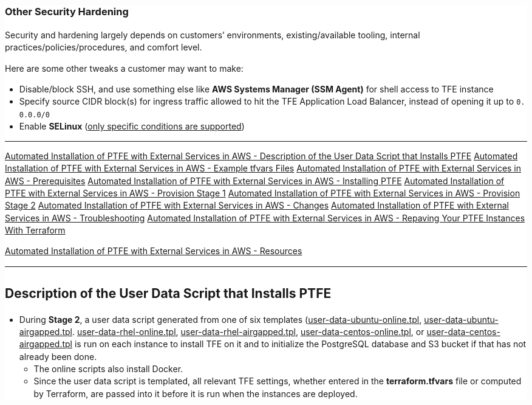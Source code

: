 ### Other Security Hardening
Security and hardening largely depends on customers’ environments, existing/available tooling, internal practices/policies/procedures, and comfort level. 

Here are some other tweaks a customer may want to make:
- Disable/block SSH, and use something else like **AWS Systems Manager (SSM Agent)** for shell access to TFE instance
- Specify source CIDR block(s) for ingress traffic allowed to hit the TFE Application Load Balancer, instead of opening it up to `0.0.0.0/0`
- Enable **SELinux** ([only specific conditions are supported](https://www.terraform.io/docs/enterprise/before-installing/index.html#linux-instance))



- - - -

[Automated Installation of PTFE with External Services in AWS - Description of the User Data Script that Installs PTFE](bear://x-callback-url/open-note?id=BE232B3D-94AE-49B6-9B33-B62095551C8C-66557-000513BBCB51AF13&header=Description%20of%20the%20User%20Data%20Script%20that%20Installs%20PTFE)
[Automated Installation of PTFE with External Services in AWS - Example tfvars Files](bear://x-callback-url/open-note?id=BE232B3D-94AE-49B6-9B33-B62095551C8C-66557-000513BBCB51AF13&header=Example%20tfvars%20Files)
[Automated Installation of PTFE with External Services in AWS - Prerequisites](bear://x-callback-url/open-note?id=BE232B3D-94AE-49B6-9B33-B62095551C8C-66557-000513BBCB51AF13&header=Prerequisites)
[Automated Installation of PTFE with External Services in AWS - Installing PTFE](bear://x-callback-url/open-note?id=BE232B3D-94AE-49B6-9B33-B62095551C8C-66557-000513BBCB51AF13&header=Installing%20PTFE)
[Automated Installation of PTFE with External Services in AWS - Provision Stage 1](bear://x-callback-url/open-note?id=BE232B3D-94AE-49B6-9B33-B62095551C8C-66557-000513BBCB51AF13&header=Provision%20Stage%201)
[Automated Installation of PTFE with External Services in AWS - Provision Stage 2](bear://x-callback-url/open-note?id=BE232B3D-94AE-49B6-9B33-B62095551C8C-66557-000513BBCB51AF13&header=Provision%20Stage%202)
[Automated Installation of PTFE with External Services in AWS - Changes](bear://x-callback-url/open-note?id=BE232B3D-94AE-49B6-9B33-B62095551C8C-66557-000513BBCB51AF13&header=Changes)
[Automated Installation of PTFE with External Services in AWS - Troubleshooting](bear://x-callback-url/open-note?id=BE232B3D-94AE-49B6-9B33-B62095551C8C-66557-000513BBCB51AF13&header=Troubleshooting)
[Automated Installation of PTFE with External Services in AWS - Repaving Your PTFE Instances With Terraform](bear://x-callback-url/open-note?id=BE232B3D-94AE-49B6-9B33-B62095551C8C-66557-000513BBCB51AF13&header=Repaving%20Your%20PTFE%20Instances%20With%20Terraform)

[Automated Installation of PTFE with External Services in AWS - Resources](bear://x-callback-url/open-note?id=BE232B3D-94AE-49B6-9B33-B62095551C8C-66557-000513BBCB51AF13&header=Resources)


- - - -

## Description of the User Data Script that Installs PTFE

* During **Stage 2**, a user data script generated from one of six templates ([user-data-ubuntu-online.tpl](https://github.com/hashicorp/private-terraform-enterprise/blob/automated-aws-pes-installation/examples/aws/user-data-ubuntu-online.tpl), [user-data-ubuntu-airgapped.tpl](https://github.com/hashicorp/private-terraform-enterprise/blob/automated-aws-pes-installation/examples/aws/user-data-ubuntu-airgapped.tpl). [user-data-rhel-online.tpl](https://github.com/hashicorp/private-terraform-enterprise/blob/automated-aws-pes-installation/examples/aws/user-data-rhel-online.tpl), [user-data-rhel-airgapped.tpl](https://github.com/hashicorp/private-terraform-enterprise/blob/automated-aws-pes-installation/examples/aws/user-data-rhel-airgapped.tpl), [user-data-centos-online.tpl](https://github.com/hashicorp/private-terraform-enterprise/blob/automated-aws-pes-installation/examples/aws/user-data-centos-online.tpl), or [user-data-centos-airgapped.tpl](https://github.com/hashicorp/private-terraform-enterprise/blob/automated-aws-pes-installation/examples/aws/user-data-centos-airgapped.tpl) is run on each instance to install TFE on it and to initialize the PostgreSQL database and S3 bucket if that has not already been done.
	* The online scripts also install Docker.
	* Since the user data script is templated, all relevant TFE settings, whether entered in the **terraform.tfvars** file or computed by Terraform, are passed into it before it is run when the instances are deployed.